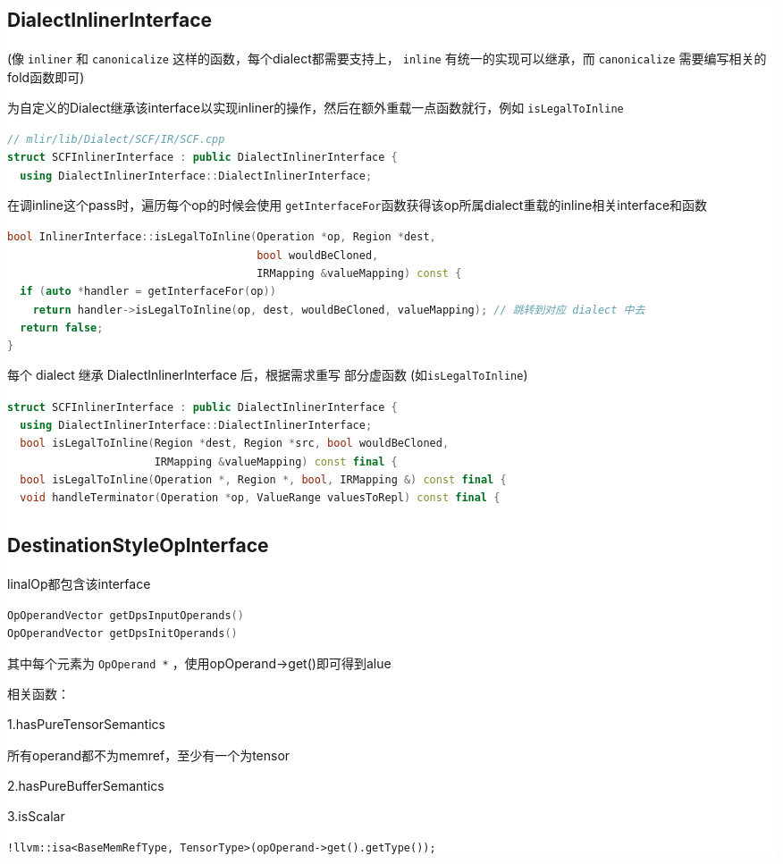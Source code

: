 ## DialectInlinerInterface

(像 `inliner` 和 `canonicalize` 这样的函数，每个dialect都需要支持上， `inline` 有统一的实现可以继承，而 `canonicalize` 需要编写相关的fold函数即可)

为自定义的Dialect继承该interface以实现inliner的操作，然后在额外重载一点函数就行，例如 `isLegalToInline`

```cpp
// mlir/lib/Dialect/SCF/IR/SCF.cpp
struct SCFInlinerInterface : public DialectInlinerInterface {
  using DialectInlinerInterface::DialectInlinerInterface;
```

在调inline这个pass时，遍历每个op的时候会使用 `getInterfaceFor`函数获得该op所属dialect重载的inline相关interface和函数

```cpp
bool InlinerInterface::isLegalToInline(Operation *op, Region *dest,
                                       bool wouldBeCloned,
                                       IRMapping &valueMapping) const {
  if (auto *handler = getInterfaceFor(op))
    return handler->isLegalToInline(op, dest, wouldBeCloned, valueMapping); // 跳转到对应 dialect 中去
  return false;
}
```

每个 dialect 继承 DialectInlinerInterface 后，根据需求重写 部分虚函数 (如`isLegalToInline`)

```cpp
struct SCFInlinerInterface : public DialectInlinerInterface {
  using DialectInlinerInterface::DialectInlinerInterface;
  bool isLegalToInline(Region *dest, Region *src, bool wouldBeCloned,
                       IRMapping &valueMapping) const final {
  bool isLegalToInline(Operation *, Region *, bool, IRMapping &) const final {
  void handleTerminator(Operation *op, ValueRange valuesToRepl) const final {
```

## DestinationStyleOpInterface

linalOp都包含该interface

```cpp
OpOperandVector getDpsInputOperands()
OpOperandVector getDpsInitOperands()
```

其中每个元素为 `OpOperand *` ，使用opOperand->get()即可得到alue

相关函数：

1.hasPureTensorSemantics

所有operand都不为memref，至少有一个为tensor

2.hasPureBufferSemantics

3.isScalar

`!llvm::isa<BaseMemRefType, TensorType>(opOperand->get().getType());`
